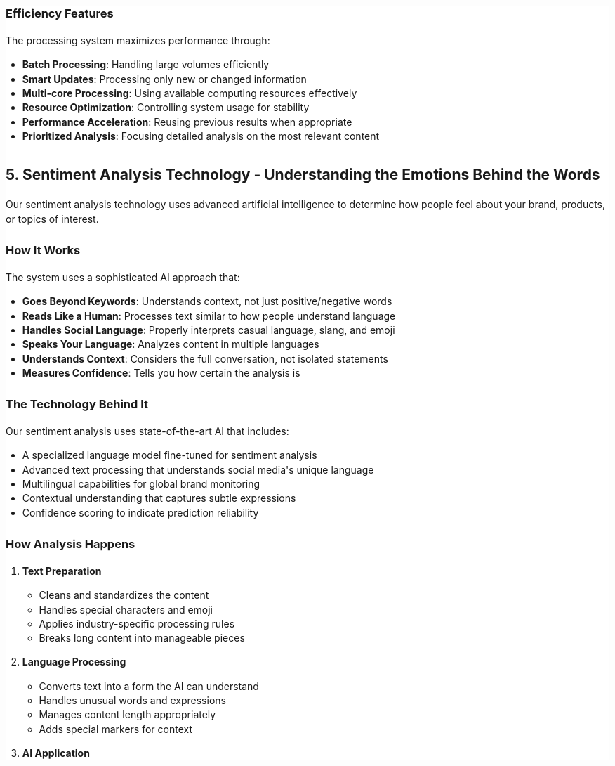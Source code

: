 ### Efficiency Features

The processing system maximizes performance through:

- **Batch Processing**: Handling large volumes efficiently
- **Smart Updates**: Processing only new or changed information
- **Multi-core Processing**: Using available computing resources effectively
- **Resource Optimization**: Controlling system usage for stability
- **Performance Acceleration**: Reusing previous results when appropriate
- **Prioritized Analysis**: Focusing detailed analysis on the most relevant content

## 5. Sentiment Analysis Technology - Understanding the Emotions Behind the Words

Our sentiment analysis technology uses advanced artificial intelligence to determine how people feel about your brand, products, or topics of interest.

### How It Works

The system uses a sophisticated AI approach that:

- **Goes Beyond Keywords**: Understands context, not just positive/negative words
- **Reads Like a Human**: Processes text similar to how people understand language
- **Handles Social Language**: Properly interprets casual language, slang, and emoji
- **Speaks Your Language**: Analyzes content in multiple languages
- **Understands Context**: Considers the full conversation, not isolated statements
- **Measures Confidence**: Tells you how certain the analysis is

### The Technology Behind It

Our sentiment analysis uses state-of-the-art AI that includes:

- A specialized language model fine-tuned for sentiment analysis
- Advanced text processing that understands social media's unique language
- Multilingual capabilities for global brand monitoring
- Contextual understanding that captures subtle expressions
- Confidence scoring to indicate prediction reliability

### How Analysis Happens

1. **Text Preparation**

   - Cleans and standardizes the content
   - Handles special characters and emoji
   - Applies industry-specific processing rules
   - Breaks long content into manageable pieces
2. **Language Processing**

   - Converts text into a form the AI can understand
   - Handles unusual words and expressions
   - Manages content length appropriately
   - Adds special markers for context
3. **AI Application**
